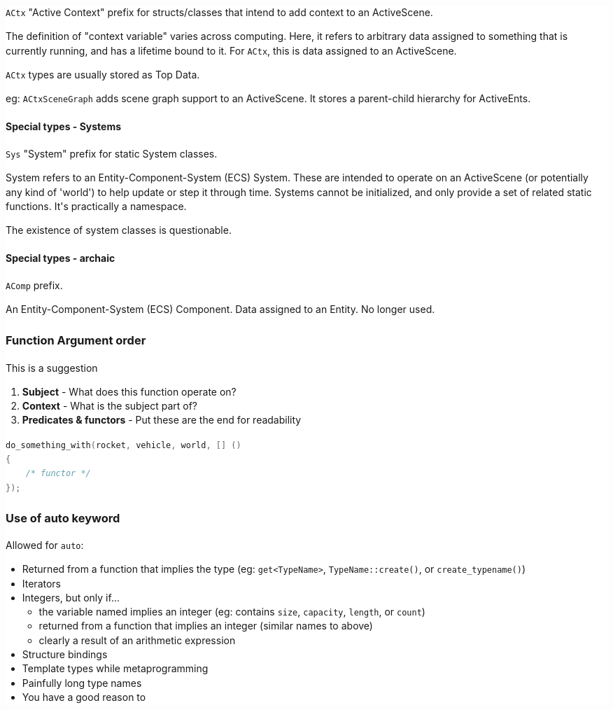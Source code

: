`ACtx` "Active Context" prefix for structs/classes that intend to add context to an ActiveScene.

The definition of "context variable" varies across computing. Here, it refers to arbitrary data assigned to something that is currently running, and has a lifetime bound to it. For `ACtx`, this is data assigned to an ActiveScene.

`ACtx` types are usually stored as Top Data.

eg: `ACtxSceneGraph` adds scene graph support to an ActiveScene. It stores a parent-child hierarchy for ActiveEnts.

#### Special types - Systems

`Sys` "System" prefix for static System classes.

System refers to an Entity-Component-System (ECS) System. These are intended to operate on an ActiveScene (or potentially any kind of 'world') to help update or step it through time. Systems cannot be initialized, and only provide a set of related static functions. It's practically a namespace.

The existence of system classes is questionable.

#### Special types - archaic

`AComp` prefix.

An Entity-Component-System (ECS) Component. Data assigned to an Entity. No longer used.

### Function Argument order

This is a suggestion

1. **Subject** - What does this function operate on?
2. **Context** - What is the subject part of?
3. **Predicates & functors** - Put these are the end for readability

```cpp
do_something_with(rocket, vehicle, world, [] ()
{
    /* functor */
});
```

### Use of auto keyword

Allowed for `auto`:
* Returned from a function that implies the type (eg: `get<TypeName>`, `TypeName::create()`, or `create_typename()`)
* Iterators
* Integers, but only if...
  * the variable named implies an integer (eg: contains `size`, `capacity`, `length`, or `count`)
  * returned from a function that implies an integer (similar names to above)
  * clearly a result of an arithmetic expression
* Structure bindings
* Template types while metaprogramming
* Painfully long type names
* You have a good reason to
